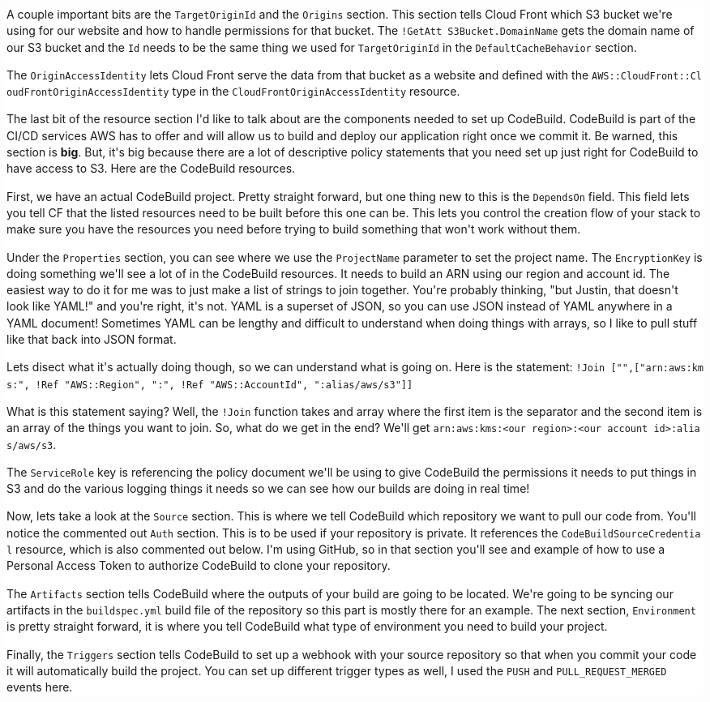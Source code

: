 A couple important bits are the `TargetOriginId` and the `Origins` section. This section tells Cloud Front which S3 bucket we're using for our website and how to handle permissions for that bucket. The `!GetAtt S3Bucket.DomainName` gets the domain name of our S3 bucket and the `Id` needs to be the same thing we used for `TargetOriginId` in the `DefaultCacheBehavior` section.

The `OriginAccessIdentity` lets Cloud Front serve the data from that bucket as a website and defined with the `AWS::CloudFront::CloudFrontOriginAccessIdentity` type in the `CloudFrontOriginAccessIdentity` resource.

The last bit of the resource section I'd like to talk about are the components needed to set up CodeBuild. CodeBuild is part of the CI/CD services AWS has to offer and will allow us to build and deploy our application right once we commit it. Be warned, this section is __big__. But, it's big because there are a lot of descriptive policy statements that you need set up just right for CodeBuild to have access to S3. Here are the CodeBuild resources.

<script src="https://gist.github.com/jbasinger/2dad92921d7eca4215d9054592bbfb7e.js?file=codebuild.yml"></script>

First, we have an actual CodeBuild project. Pretty straight forward, but one thing new to this is the `DependsOn` field. This field lets you tell CF that the listed resources need to be built before this one can be. This lets you control the creation flow of your stack to make sure you have the resources you need before trying to build something that won't work without them.

Under the `Properties` section, you can see where we use the `ProjectName` parameter to set the project name. The `EncryptionKey` is doing something we'll see a lot of in the CodeBuild resources. It needs to build an ARN using our region and account id. The easiest way to do it for me was to just make a list of strings to join together. You're probably thinking, "but Justin, that doesn't look like YAML!" and you're right, it's not. YAML is a superset of JSON, so you can use JSON instead of YAML anywhere in a YAML document! Sometimes YAML can be lengthy and difficult to understand when doing things with arrays, so I like to pull stuff like that back into JSON format.

Lets disect what it's actually doing though, so we can understand what is going on. Here is the statement: `!Join ["",["arn:aws:kms:", !Ref "AWS::Region", ":", !Ref "AWS::AccountId", ":alias/aws/s3"]]`

What is this statement saying? Well, the `!Join` function takes and array where the first item is the separator and the second item is an array of the things you want to join. So, what do we get in the end? We'll get `arn:aws:kms:<our region>:<our account id>:alias/aws/s3`.

The `ServiceRole` key is referencing the policy document we'll be using to give CodeBuild the permissions it needs to put things in S3 and do the various logging things it needs so we can see how our builds are doing in real time!

Now, lets take a look at the `Source` section. This is where we tell CodeBuild which repository we want to pull our code from. You'll notice the commented out `Auth` section. This is to be used if your repository is private. It references the `CodeBuildSourceCredential` resource, which is also commented out below. I'm using GitHub, so in that section you'll see and example of how to use a Personal Access Token to authorize CodeBuild to clone your repository.

The `Artifacts` section tells CodeBuild where the outputs of your build are going to be located. We're going to be syncing our artifacts in the `buildspec.yml` build file of the repository so this part is mostly there for an example. The next section, `Environment` is pretty straight forward, it is where you tell CodeBuild what type of environment you need to build your project.

Finally, the `Triggers` section tells CodeBuild to set up a webhook with your source repository so that when you commit your code it will automatically build the project. You can set up different trigger types as well, I used the `PUSH` and `PULL_REQUEST_MERGED` events here.
